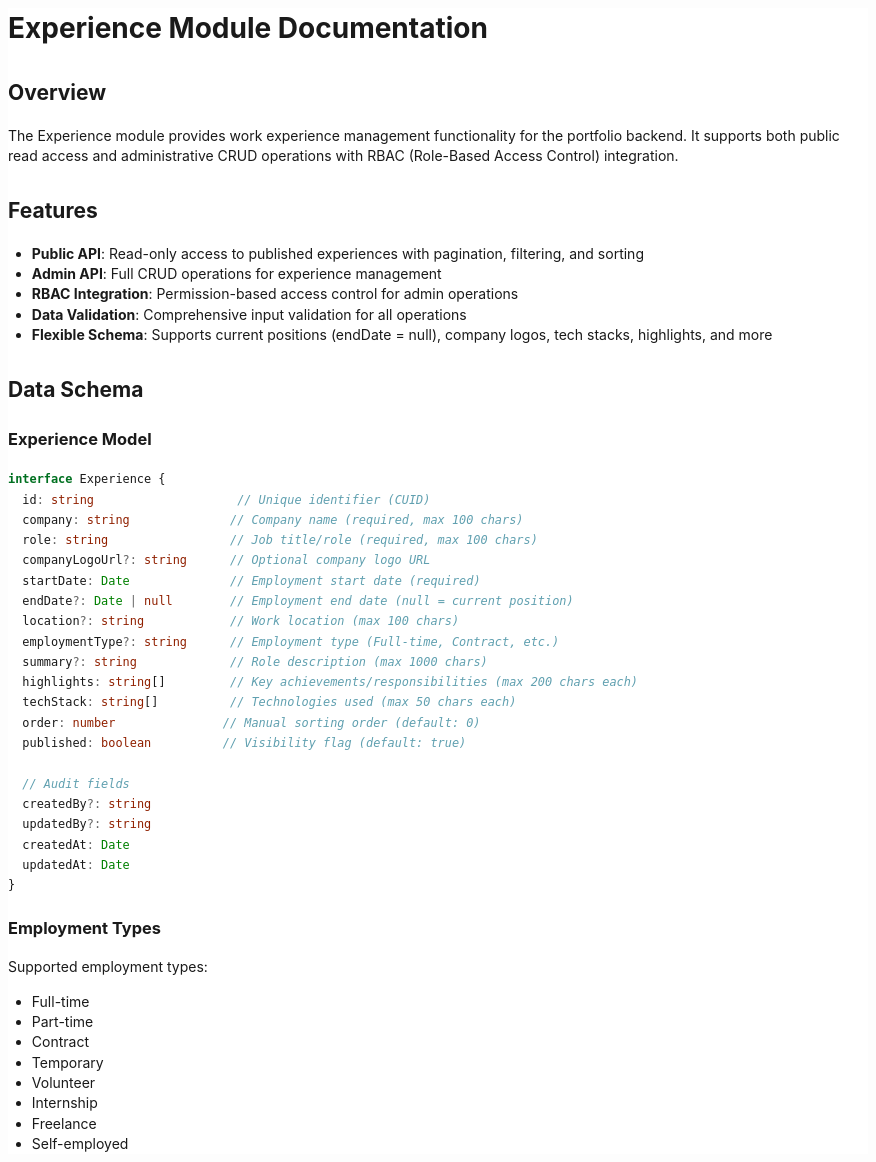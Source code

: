 # Experience Module Documentation

## Overview

The Experience module provides work experience management functionality for the portfolio backend. It supports both public read access and administrative CRUD operations with RBAC (Role-Based Access Control) integration.

## Features

- **Public API**: Read-only access to published experiences with pagination, filtering, and sorting
- **Admin API**: Full CRUD operations for experience management
- **RBAC Integration**: Permission-based access control for admin operations
- **Data Validation**: Comprehensive input validation for all operations
- **Flexible Schema**: Supports current positions (endDate = null), company logos, tech stacks, highlights, and more

## Data Schema

### Experience Model

```typescript
interface Experience {
  id: string                    // Unique identifier (CUID)
  company: string              // Company name (required, max 100 chars)
  role: string                 // Job title/role (required, max 100 chars)
  companyLogoUrl?: string      // Optional company logo URL
  startDate: Date              // Employment start date (required)
  endDate?: Date | null        // Employment end date (null = current position)
  location?: string            // Work location (max 100 chars)
  employmentType?: string      // Employment type (Full-time, Contract, etc.)
  summary?: string             // Role description (max 1000 chars)
  highlights: string[]         // Key achievements/responsibilities (max 200 chars each)
  techStack: string[]          // Technologies used (max 50 chars each)
  order: number               // Manual sorting order (default: 0)
  published: boolean          // Visibility flag (default: true)
  
  // Audit fields
  createdBy?: string
  updatedBy?: string
  createdAt: Date
  updatedAt: Date
}
```

### Employment Types

Supported employment types:
- Full-time
- Part-time
- Contract
- Temporary
- Volunteer
- Internship
- Freelance
- Self-employed
